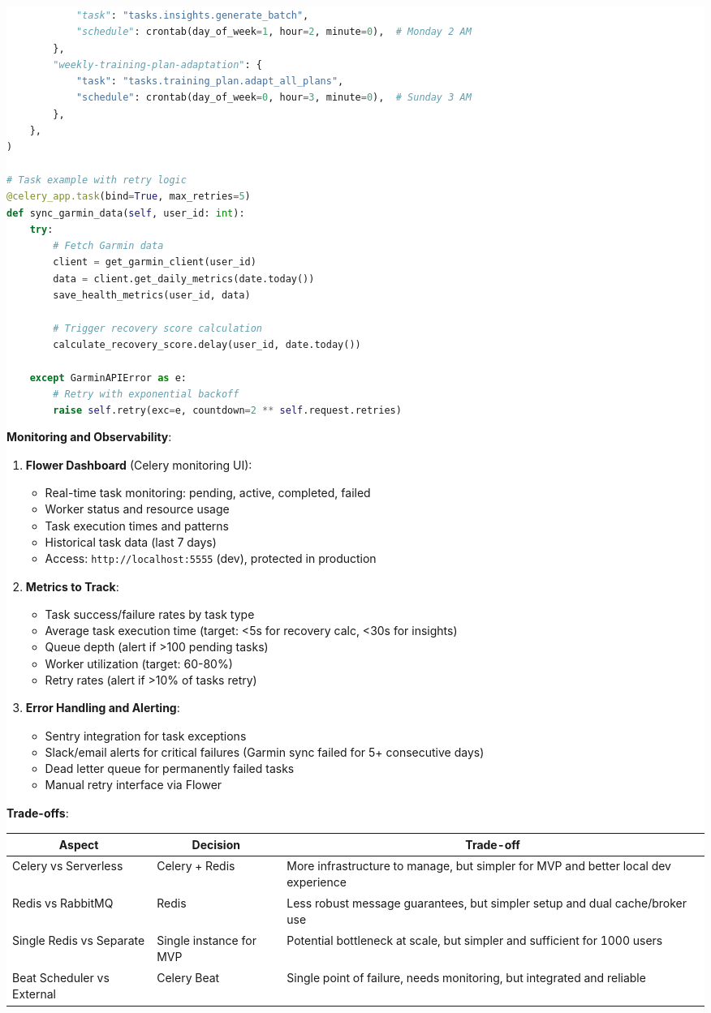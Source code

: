 ```python
            "task": "tasks.insights.generate_batch",
            "schedule": crontab(day_of_week=1, hour=2, minute=0),  # Monday 2 AM
        },
        "weekly-training-plan-adaptation": {
            "task": "tasks.training_plan.adapt_all_plans",
            "schedule": crontab(day_of_week=0, hour=3, minute=0),  # Sunday 3 AM
        },
    },
)

# Task example with retry logic
@celery_app.task(bind=True, max_retries=5)
def sync_garmin_data(self, user_id: int):
    try:
        # Fetch Garmin data
        client = get_garmin_client(user_id)
        data = client.get_daily_metrics(date.today())
        save_health_metrics(user_id, data)

        # Trigger recovery score calculation
        calculate_recovery_score.delay(user_id, date.today())

    except GarminAPIError as e:
        # Retry with exponential backoff
        raise self.retry(exc=e, countdown=2 ** self.request.retries)
```

**Monitoring and Observability**:

1. **Flower Dashboard** (Celery monitoring UI):
   - Real-time task monitoring: pending, active, completed, failed
   - Worker status and resource usage
   - Task execution times and patterns
   - Historical task data (last 7 days)
   - Access: `http://localhost:5555` (dev), protected in production

2. **Metrics to Track**:
   - Task success/failure rates by task type
   - Average task execution time (target: <5s for recovery calc, <30s for insights)
   - Queue depth (alert if >100 pending tasks)
   - Worker utilization (target: 60-80%)
   - Retry rates (alert if >10% of tasks retry)

3. **Error Handling and Alerting**:
   - Sentry integration for task exceptions
   - Slack/email alerts for critical failures (Garmin sync failed for 5+ consecutive days)
   - Dead letter queue for permanently failed tasks
   - Manual retry interface via Flower

**Trade-offs**:

| Aspect | Decision | Trade-off |
|--------|----------|-----------|
| Celery vs Serverless | Celery + Redis | More infrastructure to manage, but simpler for MVP and better local dev experience |
| Redis vs RabbitMQ | Redis | Less robust message guarantees, but simpler setup and dual cache/broker use |
| Single Redis vs Separate | Single instance for MVP | Potential bottleneck at scale, but simpler and sufficient for 1000 users |
| Beat Scheduler vs External | Celery Beat | Single point of failure, needs monitoring, but integrated and reliable |
